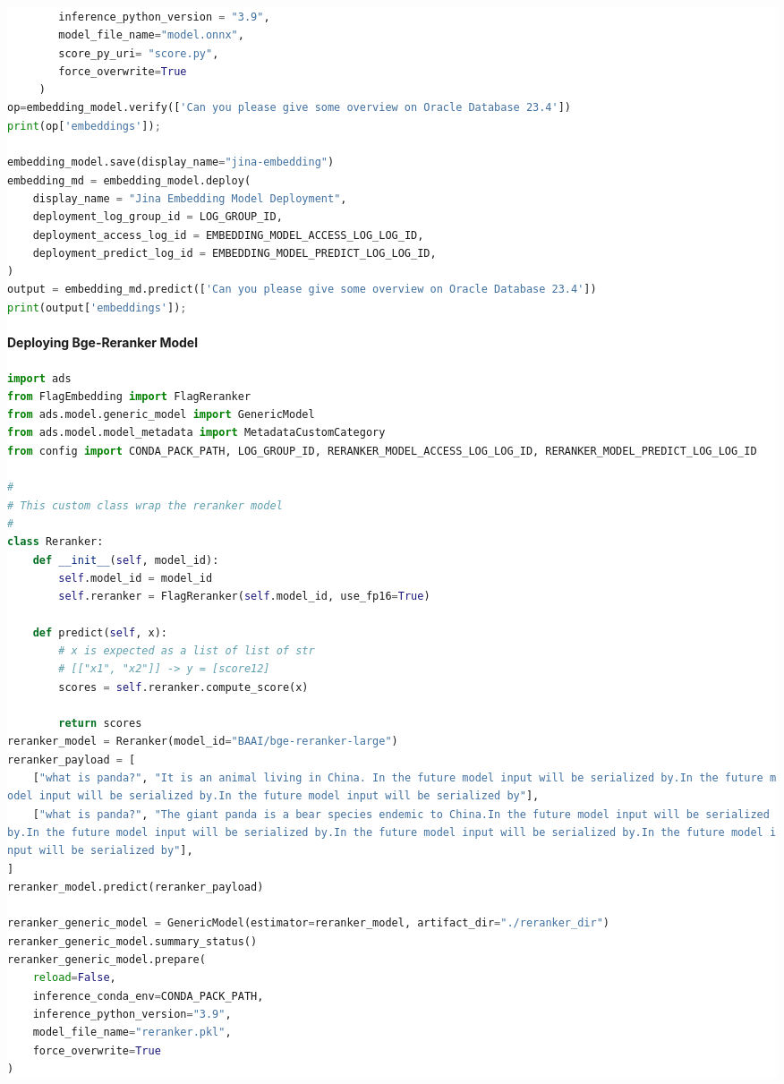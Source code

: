 ```py
        inference_python_version = "3.9",
        model_file_name="model.onnx",
        score_py_uri= "score.py",
        force_overwrite=True
     )
op=embedding_model.verify(['Can you please give some overview on Oracle Database 23.4'])
print(op['embeddings']);

embedding_model.save(display_name="jina-embedding")
embedding_md = embedding_model.deploy(
    display_name = "Jina Embedding Model Deployment",
    deployment_log_group_id = LOG_GROUP_ID,
    deployment_access_log_id = EMBEDDING_MODEL_ACCESS_LOG_LOG_ID,
    deployment_predict_log_id = EMBEDDING_MODEL_PREDICT_LOG_LOG_ID,
)
output = embedding_md.predict(['Can you please give some overview on Oracle Database 23.4'])
print(output['embeddings']);
```

#### Deploying Bge-Reranker Model

```py
import ads
from FlagEmbedding import FlagReranker
from ads.model.generic_model import GenericModel
from ads.model.model_metadata import MetadataCustomCategory
from config import CONDA_PACK_PATH, LOG_GROUP_ID, RERANKER_MODEL_ACCESS_LOG_LOG_ID, RERANKER_MODEL_PREDICT_LOG_LOG_ID

#
# This custom class wrap the reranker model
#
class Reranker:
    def __init__(self, model_id):
        self.model_id = model_id
        self.reranker = FlagReranker(self.model_id, use_fp16=True)

    def predict(self, x):
        # x is expected as a list of list of str
        # [["x1", "x2"]] -> y = [score12]
        scores = self.reranker.compute_score(x)

        return scores
reranker_model = Reranker(model_id="BAAI/bge-reranker-large")
reranker_payload = [
    ["what is panda?", "It is an animal living in China. In the future model input will be serialized by.In the future model input will be serialized by.In the future model input will be serialized by"],
    ["what is panda?", "The giant panda is a bear species endemic to China.In the future model input will be serialized by.In the future model input will be serialized by.In the future model input will be serialized by.In the future model input will be serialized by"],
]
reranker_model.predict(reranker_payload)

reranker_generic_model = GenericModel(estimator=reranker_model, artifact_dir="./reranker_dir")
reranker_generic_model.summary_status()
reranker_generic_model.prepare(
    reload=False,
    inference_conda_env=CONDA_PACK_PATH,
    inference_python_version="3.9",
    model_file_name="reranker.pkl",
    force_overwrite=True
)

```